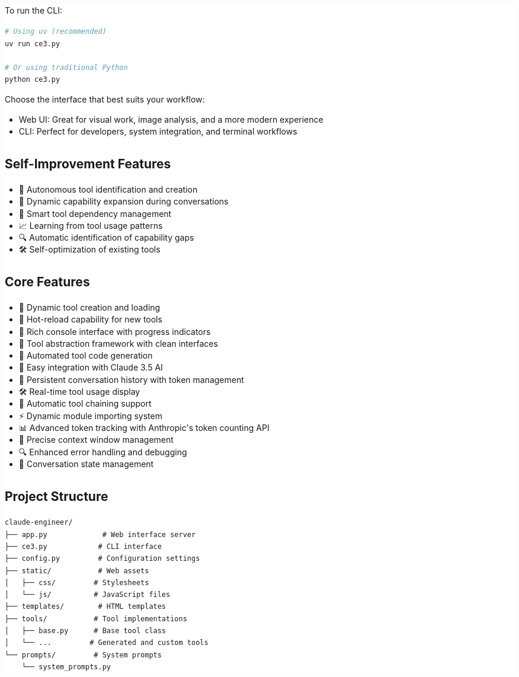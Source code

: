 To run the CLI:
```bash
# Using uv (recommended)
uv run ce3.py

# Or using traditional Python
python ce3.py
```

Choose the interface that best suits your workflow:
- Web UI: Great for visual work, image analysis, and a more modern experience
- CLI: Perfect for developers, system integration, and terminal workflows


## Self-Improvement Features
- 🧠 Autonomous tool identification and creation
- 🔄 Dynamic capability expansion during conversations
- 🎯 Smart tool dependency management
- 📈 Learning from tool usage patterns
- 🔍 Automatic identification of capability gaps
- 🛠️ Self-optimization of existing tools

## Core Features
- 🔨 Dynamic tool creation and loading
- 🔄 Hot-reload capability for new tools
- 🎨 Rich console interface with progress indicators
- 🧩 Tool abstraction framework with clean interfaces
- 📝 Automated tool code generation
- 🔌 Easy integration with Claude 3.5 AI
- 💬 Persistent conversation history with token management
- 🛠️ Real-time tool usage display
- 🔄 Automatic tool chaining support
- ⚡ Dynamic module importing system
- 📊 Advanced token tracking with Anthropic's token counting API
- 🎯 Precise context window management
- 🔍 Enhanced error handling and debugging
- 💾 Conversation state management

## Project Structure
```
claude-engineer/
├── app.py             # Web interface server
├── ce3.py            # CLI interface
├── config.py         # Configuration settings
├── static/           # Web assets
│   ├── css/         # Stylesheets
│   └── js/          # JavaScript files
├── templates/        # HTML templates
├── tools/           # Tool implementations
│   ├── base.py      # Base tool class
│   └── ...         # Generated and custom tools
└── prompts/         # System prompts
    └── system_prompts.py
```
